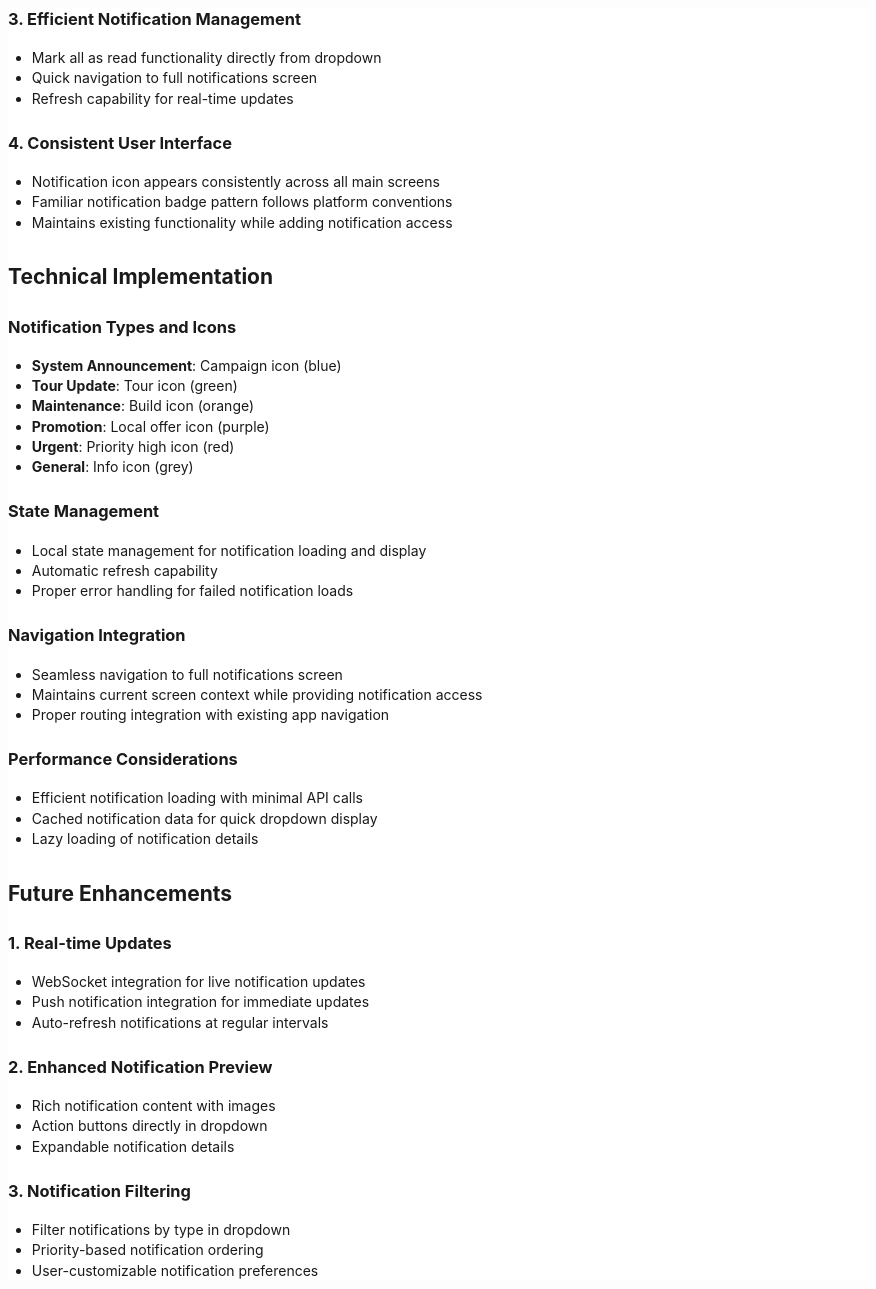 ### 3. **Efficient Notification Management**
- Mark all as read functionality directly from dropdown
- Quick navigation to full notifications screen
- Refresh capability for real-time updates

### 4. **Consistent User Interface**
- Notification icon appears consistently across all main screens
- Familiar notification badge pattern follows platform conventions
- Maintains existing functionality while adding notification access

## Technical Implementation

### Notification Types and Icons
- **System Announcement**: Campaign icon (blue)
- **Tour Update**: Tour icon (green)
- **Maintenance**: Build icon (orange)
- **Promotion**: Local offer icon (purple)
- **Urgent**: Priority high icon (red)
- **General**: Info icon (grey)

### State Management
- Local state management for notification loading and display
- Automatic refresh capability
- Proper error handling for failed notification loads

### Navigation Integration
- Seamless navigation to full notifications screen
- Maintains current screen context while providing notification access
- Proper routing integration with existing app navigation

### Performance Considerations
- Efficient notification loading with minimal API calls
- Cached notification data for quick dropdown display
- Lazy loading of notification details

## Future Enhancements

### 1. **Real-time Updates**
- WebSocket integration for live notification updates
- Push notification integration for immediate updates
- Auto-refresh notifications at regular intervals

### 2. **Enhanced Notification Preview**
- Rich notification content with images
- Action buttons directly in dropdown
- Expandable notification details

### 3. **Notification Filtering**
- Filter notifications by type in dropdown
- Priority-based notification ordering
- User-customizable notification preferences
